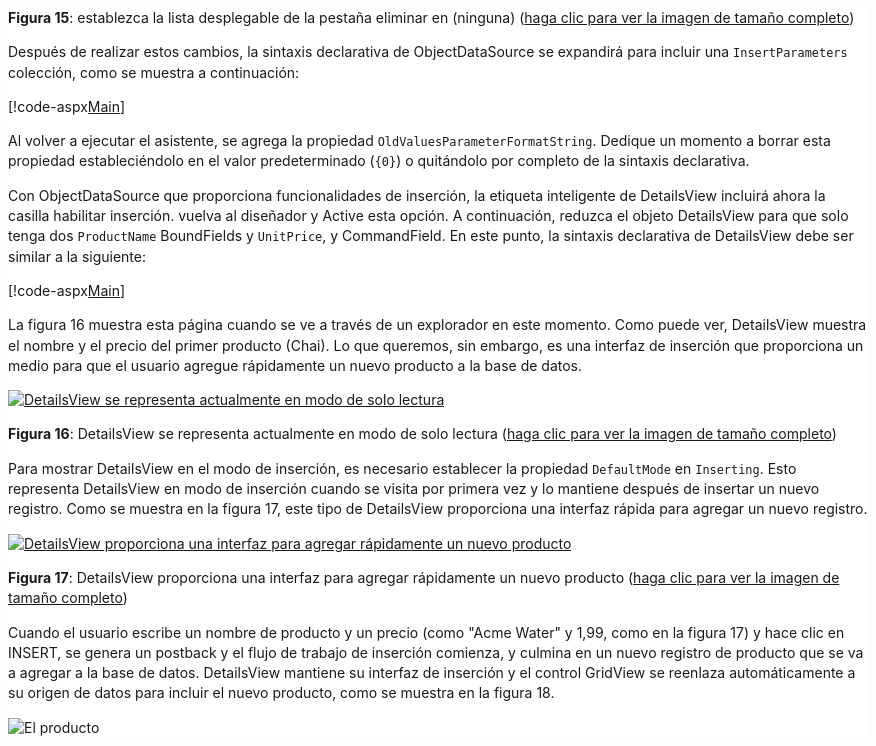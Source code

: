 **Figura 15**: establezca la lista desplegable de la pestaña eliminar en (ninguna) ([haga clic para ver la imagen de tamaño completo](examining-the-events-associated-with-inserting-updating-and-deleting-cs/_static/image45.png))

Después de realizar estos cambios, la sintaxis declarativa de ObjectDataSource se expandirá para incluir una `InsertParameters` colección, como se muestra a continuación:

[!code-aspx[Main](examining-the-events-associated-with-inserting-updating-and-deleting-cs/samples/sample8.aspx)]

Al volver a ejecutar el asistente, se agrega la propiedad `OldValuesParameterFormatString`. Dedique un momento a borrar esta propiedad estableciéndolo en el valor predeterminado (`{0}`) o quitándolo por completo de la sintaxis declarativa.

Con ObjectDataSource que proporciona funcionalidades de inserción, la etiqueta inteligente de DetailsView incluirá ahora la casilla habilitar inserción. vuelva al diseñador y Active esta opción. A continuación, reduzca el objeto DetailsView para que solo tenga dos `ProductName` BoundFields y `UnitPrice`, y CommandField. En este punto, la sintaxis declarativa de DetailsView debe ser similar a la siguiente:

[!code-aspx[Main](examining-the-events-associated-with-inserting-updating-and-deleting-cs/samples/sample9.aspx)]

La figura 16 muestra esta página cuando se ve a través de un explorador en este momento. Como puede ver, DetailsView muestra el nombre y el precio del primer producto (Chai). Lo que queremos, sin embargo, es una interfaz de inserción que proporciona un medio para que el usuario agregue rápidamente un nuevo producto a la base de datos.

[![DetailsView se representa actualmente en modo de solo lectura](examining-the-events-associated-with-inserting-updating-and-deleting-cs/_static/image47.png)](examining-the-events-associated-with-inserting-updating-and-deleting-cs/_static/image46.png)

**Figura 16**: DetailsView se representa actualmente en modo de solo lectura ([haga clic para ver la imagen de tamaño completo](examining-the-events-associated-with-inserting-updating-and-deleting-cs/_static/image48.png))

Para mostrar DetailsView en el modo de inserción, es necesario establecer la propiedad `DefaultMode` en `Inserting`. Esto representa DetailsView en modo de inserción cuando se visita por primera vez y lo mantiene después de insertar un nuevo registro. Como se muestra en la figura 17, este tipo de DetailsView proporciona una interfaz rápida para agregar un nuevo registro.

[![DetailsView proporciona una interfaz para agregar rápidamente un nuevo producto](examining-the-events-associated-with-inserting-updating-and-deleting-cs/_static/image50.png)](examining-the-events-associated-with-inserting-updating-and-deleting-cs/_static/image49.png)

**Figura 17**: DetailsView proporciona una interfaz para agregar rápidamente un nuevo producto ([haga clic para ver la imagen de tamaño completo](examining-the-events-associated-with-inserting-updating-and-deleting-cs/_static/image51.png))

Cuando el usuario escribe un nombre de producto y un precio (como "Acme Water" y 1,99, como en la figura 17) y hace clic en INSERT, se genera un postback y el flujo de trabajo de inserción comienza, y culmina en un nuevo registro de producto que se va a agregar a la base de datos. DetailsView mantiene su interfaz de inserción y el control GridView se reenlaza automáticamente a su origen de datos para incluir el nuevo producto, como se muestra en la figura 18.

![El producto](examining-the-events-associated-with-inserting-updating-and-deleting-cs/_static/image52.png)
